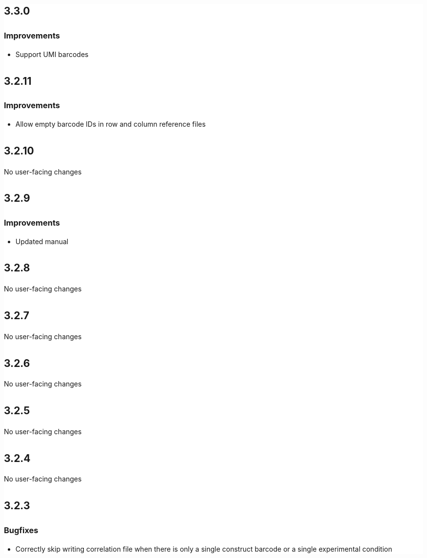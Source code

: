 ## 3.3.0

### Improvements

* Support UMI barcodes

## 3.2.11

### Improvements

* Allow empty barcode IDs in row and column reference files

## 3.2.10

No user-facing changes

## 3.2.9

### Improvements

* Updated manual

## 3.2.8

No user-facing changes

## 3.2.7

No user-facing changes

## 3.2.6

No user-facing changes

## 3.2.5

No user-facing changes

## 3.2.4

No user-facing changes

## 3.2.3

### Bugfixes

* Correctly skip writing correlation file when there is only a single construct barcode or a single
  experimental condition
